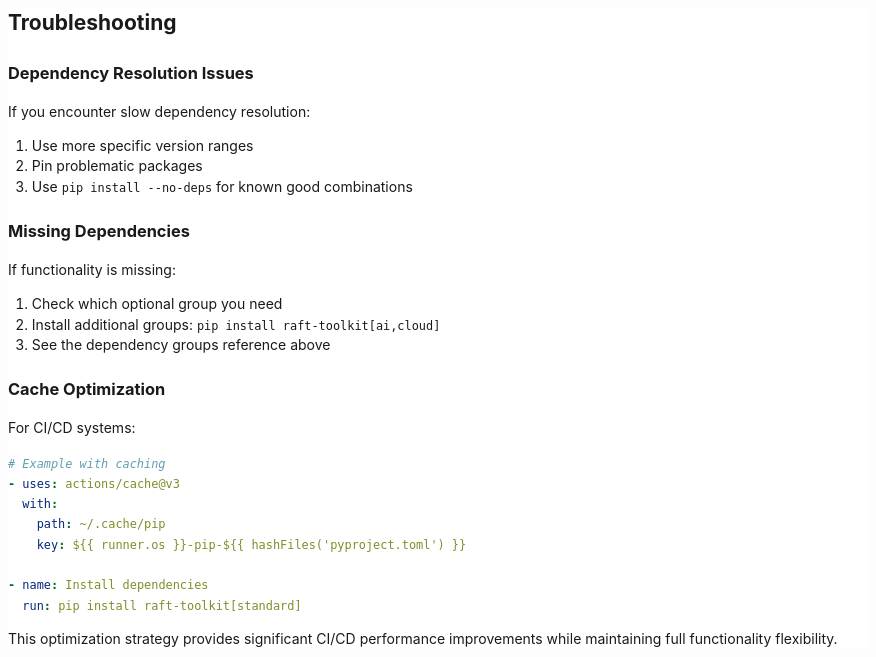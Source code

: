 ## Troubleshooting

### Dependency Resolution Issues

If you encounter slow dependency resolution:

1. Use more specific version ranges
2. Pin problematic packages
3. Use `pip install --no-deps` for known good combinations

### Missing Dependencies

If functionality is missing:

1. Check which optional group you need
2. Install additional groups: `pip install raft-toolkit[ai,cloud]`
3. See the dependency groups reference above

### Cache Optimization

For CI/CD systems:

```yaml
# Example with caching
- uses: actions/cache@v3
  with:
    path: ~/.cache/pip
    key: ${{ runner.os }}-pip-${{ hashFiles('pyproject.toml') }}
    
- name: Install dependencies
  run: pip install raft-toolkit[standard]
```

This optimization strategy provides significant CI/CD performance improvements while maintaining full functionality flexibility.